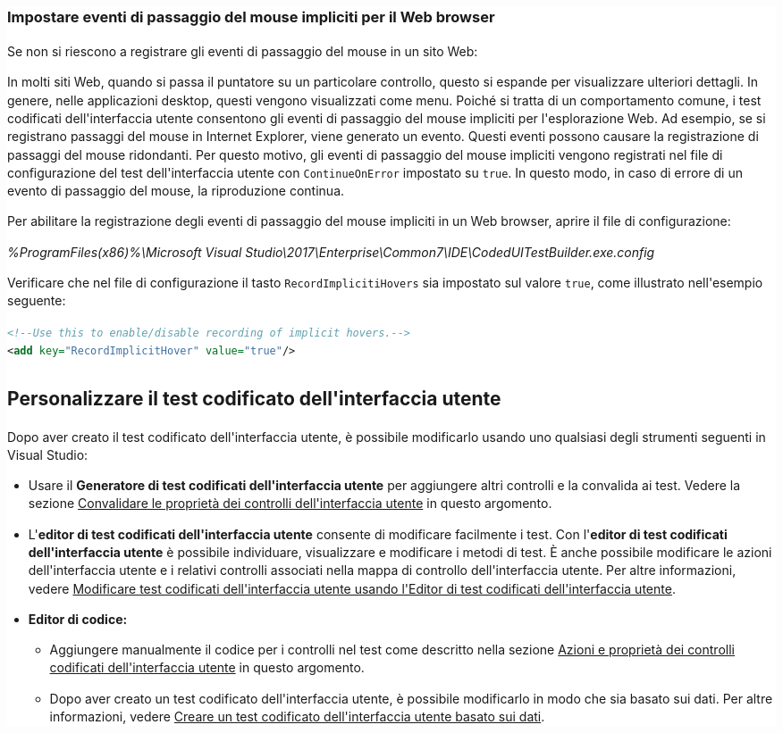 ### <a name="set-implicit-mouse-hovers-for-the-web-browser"></a>Impostare eventi di passaggio del mouse impliciti per il Web browser

Se non si riescono a registrare gli eventi di passaggio del mouse in un sito Web:

In molti siti Web, quando si passa il puntatore su un particolare controllo, questo si espande per visualizzare ulteriori dettagli. In genere, nelle applicazioni desktop, questi vengono visualizzati come menu. Poiché si tratta di un comportamento comune, i test codificati dell'interfaccia utente consentono gli eventi di passaggio del mouse impliciti per l'esplorazione Web. Ad esempio, se si registrano passaggi del mouse in Internet Explorer, viene generato un evento. Questi eventi possono causare la registrazione di passaggi del mouse ridondanti. Per questo motivo, gli eventi di passaggio del mouse impliciti vengono registrati nel file di configurazione del test dell'interfaccia utente con `ContinueOnError` impostato su `true`. In questo modo, in caso di errore di un evento di passaggio del mouse, la riproduzione continua.

Per abilitare la registrazione degli eventi di passaggio del mouse impliciti in un Web browser, aprire il file di configurazione:

*%ProgramFiles(x86)%\Microsoft Visual Studio\2017\Enterprise\Common7\IDE\CodedUITestBuilder.exe.config*

Verificare che nel file di configurazione il tasto `RecordImplicitiHovers` sia impostato sul valore `true`, come illustrato nell'esempio seguente:

```xml
<!--Use this to enable/disable recording of implicit hovers.-->
<add key="RecordImplicitHover" value="true"/>
```

## <a name="customize-the-coded-ui-test"></a>Personalizzare il test codificato dell'interfaccia utente

Dopo aver creato il test codificato dell'interfaccia utente, è possibile modificarlo usando uno qualsiasi degli strumenti seguenti in Visual Studio:

- Usare il **Generatore di test codificati dell'interfaccia utente** per aggiungere altri controlli e la convalida ai test. Vedere la sezione [Convalidare le proprietà dei controlli dell'interfaccia utente](#validate-the-properties-of-ui-controls) in questo argomento.

- L'**editor di test codificati dell'interfaccia utente** consente di modificare facilmente i test. Con l'**editor di test codificati dell'interfaccia utente** è possibile individuare, visualizzare e modificare i metodi di test. È anche possibile modificare le azioni dell'interfaccia utente e i relativi controlli associati nella mappa di controllo dell'interfaccia utente. Per altre informazioni, vedere [Modificare test codificati dell'interfaccia utente usando l'Editor di test codificati dell'interfaccia utente](../test/editing-coded-ui-tests-using-the-coded-ui-test-editor.md).

- **Editor di codice:**

  - Aggiungere manualmente il codice per i controlli nel test come descritto nella sezione [Azioni e proprietà dei controlli codificati dell'interfaccia utente](#coded-ui-control-actions-and-properties) in questo argomento.

  - Dopo aver creato un test codificato dell'interfaccia utente, è possibile modificarlo in modo che sia basato sui dati. Per altre informazioni, vedere [Creare un test codificato dell'interfaccia utente basato sui dati](../test/creating-a-data-driven-coded-ui-test.md).
